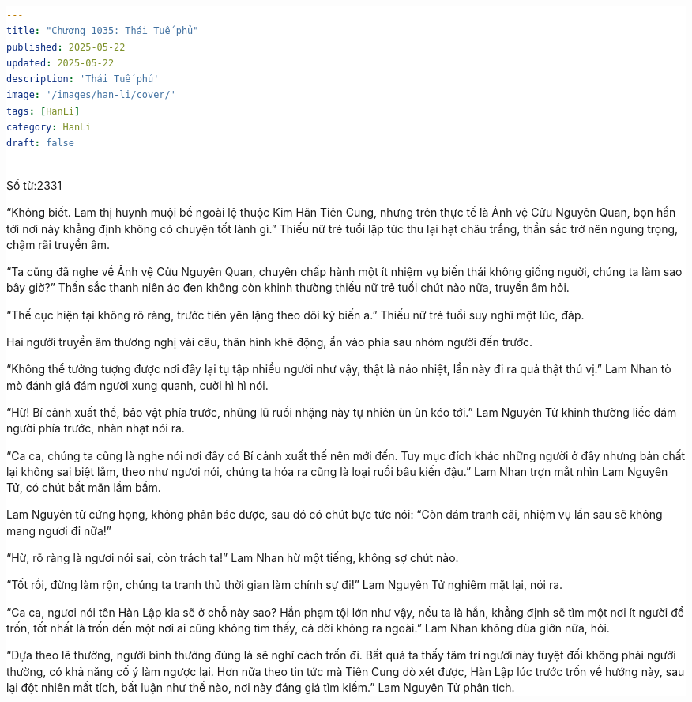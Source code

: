 ```yaml
---
title: "Chương 1035: Thái Tuế phủ"
published: 2025-05-22
updated: 2025-05-22
description: 'Thái Tuế phủ'
image: '/images/han-li/cover/'
tags: [HanLi]
category: HanLi
draft: false
---
```


Số từ:2331  










“Không biết. Lam thị huynh muội bề ngoài lệ thuộc Kim Hãn Tiên Cung, nhưng trên thực tế là Ảnh vệ Cửu Nguyên Quan, bọn hắn tới nơi này khẳng định không có chuyện tốt lành gì.” Thiếu nữ trẻ tuổi lập tức thu lại hạt châu trắng, thần sắc trở nên ngưng trọng, chậm rãi truyền âm.

“Ta cũng đã nghe về Ảnh vệ Cửu Nguyên Quan, chuyên chấp hành một ít nhiệm vụ biến thái không giống người, chúng ta làm sao bây giờ?” Thần sắc thanh niên áo đen không còn khinh thường thiếu nữ trẻ tuổi chút nào nữa, truyền âm hỏi.

“Thế cục hiện tại không rõ ràng, trước tiên yên lặng theo dõi kỳ biến a.” Thiếu nữ trẻ tuổi suy nghĩ một lúc, đáp.

Hai người truyền âm thương nghị vài câu, thân hình khẽ động, ẩn vào phía sau nhóm người đến trước.

“Không thể tưởng tượng được nơi đây lại tụ tập nhiều người như vậy, thật là náo nhiệt, lần này đi ra quả thật thú vị.” Lam Nhan tò mò đánh giá đám người xung quanh, cười hì hì nói.

“Hừ! Bí cảnh xuất thế, bảo vật phía trước, những lũ ruồi nhặng này tự nhiên ùn ùn kéo tới.” Lam Nguyên Tử khinh thường liếc đám người phía trước, nhàn nhạt nói ra.

“Ca ca, chúng ta cũng là nghe nói nơi đây có Bí cảnh xuất thế nên mới đến. Tuy mục đích khác những người ở đây nhưng bản chất lại không sai biệt lắm, theo như ngươi nói, chúng ta hóa ra cũng là loại ruồi bâu kiến đậu.” Lam Nhan trợn mắt nhìn Lam Nguyên Tử, có chút bất mãn lầm bầm.

Lam Nguyên tử cứng họng, không phản bác được, sau đó có chút bực tức nói: “Còn dám tranh cãi, nhiệm vụ lần sau sẽ không mang ngươi đi nữa!”

“Hừ, rõ ràng là ngươi nói sai, còn trách ta!” Lam Nhan hừ một tiếng, không sợ chút nào.

“Tốt rồi, đừng làm rộn, chúng ta tranh thủ thời gian làm chính sự đi!” Lam Nguyên Tử nghiêm mặt lại, nói ra.

“Ca ca, ngươi nói tên Hàn Lập kia sẽ ở chỗ này sao? Hắn phạm tội lớn như vậy, nếu ta là hắn, khẳng định sẽ tìm một nơi ít người để trốn, tốt nhất là trốn đến một nơi ai cũng không tìm thấy, cả đời không ra ngoài.” Lam Nhan không đùa giỡn nữa, hỏi.

“Dựa theo lẽ thường, người bình thường đúng là sẽ nghĩ cách trốn đi. Bất quá ta thấy tâm trí người này tuyệt đối không phải người thường, có khả năng cố ý làm ngược lại. Hơn nữa theo tin tức mà Tiên Cung dò xét được, Hàn Lập lúc trước trốn về hướng này, sau lại đột nhiên mất tích, bất luận như thế nào, nơi này đáng giá tìm kiếm.” Lam Nguyên Tử phân tích.
